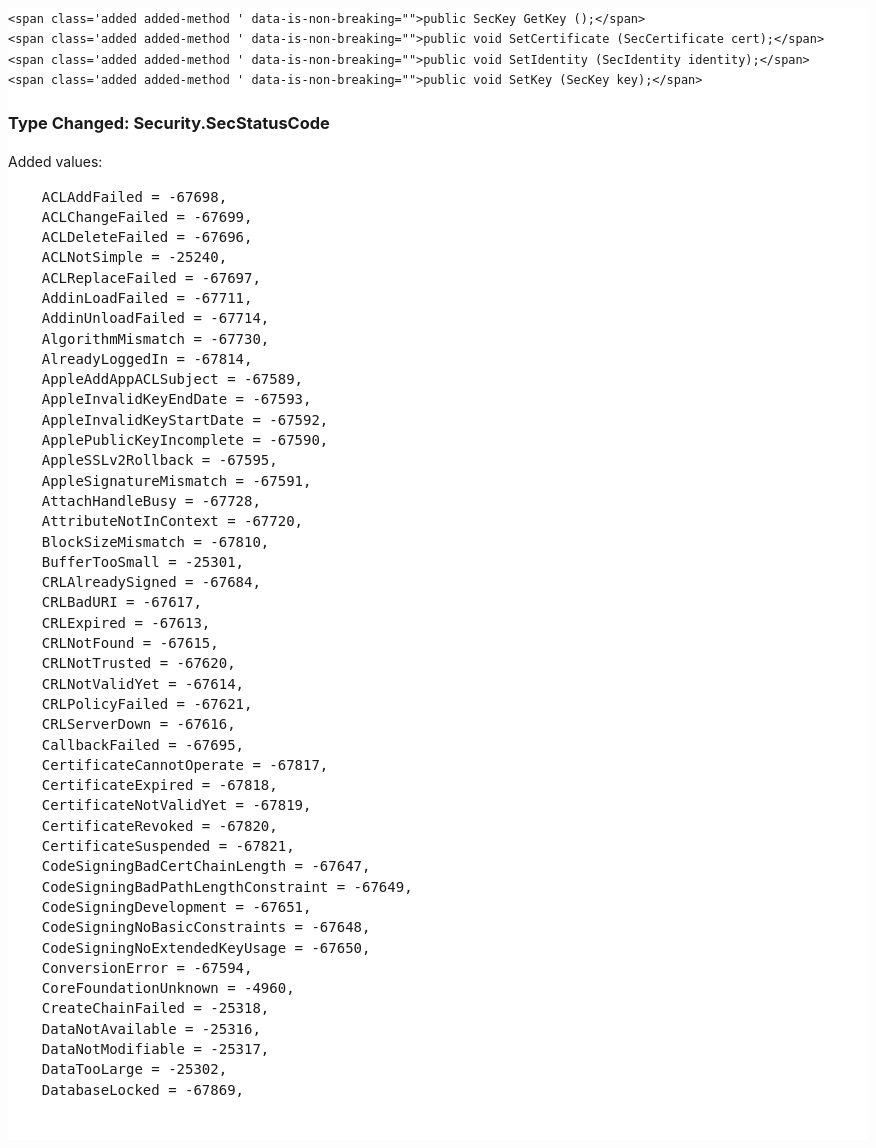 	<span class='added added-method ' data-is-non-breaking="">public SecKey GetKey ();</span>
	<span class='added added-method ' data-is-non-breaking="">public void SetCertificate (SecCertificate cert);</span>
	<span class='added added-method ' data-is-non-breaking="">public void SetIdentity (SecIdentity identity);</span>
	<span class='added added-method ' data-is-non-breaking="">public void SetKey (SecKey key);</span>
</pre>
</div>

</div> 
 <div>
<h3>Type Changed: Security.SecStatusCode</h3>
<div>
<p>Added values:</p>
<pre class='added' data-is-non-breaking="">
	<span class='added added-field ' data-is-non-breaking="">ACLAddFailed = -67698,</span>
	<span class='added added-field ' data-is-non-breaking="">ACLChangeFailed = -67699,</span>
	<span class='added added-field ' data-is-non-breaking="">ACLDeleteFailed = -67696,</span>
	<span class='added added-field ' data-is-non-breaking="">ACLNotSimple = -25240,</span>
	<span class='added added-field ' data-is-non-breaking="">ACLReplaceFailed = -67697,</span>
	<span class='added added-field ' data-is-non-breaking="">AddinLoadFailed = -67711,</span>
	<span class='added added-field ' data-is-non-breaking="">AddinUnloadFailed = -67714,</span>
	<span class='added added-field ' data-is-non-breaking="">AlgorithmMismatch = -67730,</span>
	<span class='added added-field ' data-is-non-breaking="">AlreadyLoggedIn = -67814,</span>
	<span class='added added-field ' data-is-non-breaking="">AppleAddAppACLSubject = -67589,</span>
	<span class='added added-field ' data-is-non-breaking="">AppleInvalidKeyEndDate = -67593,</span>
	<span class='added added-field ' data-is-non-breaking="">AppleInvalidKeyStartDate = -67592,</span>
	<span class='added added-field ' data-is-non-breaking="">ApplePublicKeyIncomplete = -67590,</span>
	<span class='added added-field ' data-is-non-breaking="">AppleSSLv2Rollback = -67595,</span>
	<span class='added added-field ' data-is-non-breaking="">AppleSignatureMismatch = -67591,</span>
	<span class='added added-field ' data-is-non-breaking="">AttachHandleBusy = -67728,</span>
	<span class='added added-field ' data-is-non-breaking="">AttributeNotInContext = -67720,</span>
	<span class='added added-field ' data-is-non-breaking="">BlockSizeMismatch = -67810,</span>
	<span class='added added-field ' data-is-non-breaking="">BufferTooSmall = -25301,</span>
	<span class='added added-field ' data-is-non-breaking="">CRLAlreadySigned = -67684,</span>
	<span class='added added-field ' data-is-non-breaking="">CRLBadURI = -67617,</span>
	<span class='added added-field ' data-is-non-breaking="">CRLExpired = -67613,</span>
	<span class='added added-field ' data-is-non-breaking="">CRLNotFound = -67615,</span>
	<span class='added added-field ' data-is-non-breaking="">CRLNotTrusted = -67620,</span>
	<span class='added added-field ' data-is-non-breaking="">CRLNotValidYet = -67614,</span>
	<span class='added added-field ' data-is-non-breaking="">CRLPolicyFailed = -67621,</span>
	<span class='added added-field ' data-is-non-breaking="">CRLServerDown = -67616,</span>
	<span class='added added-field ' data-is-non-breaking="">CallbackFailed = -67695,</span>
	<span class='added added-field ' data-is-non-breaking="">CertificateCannotOperate = -67817,</span>
	<span class='added added-field ' data-is-non-breaking="">CertificateExpired = -67818,</span>
	<span class='added added-field ' data-is-non-breaking="">CertificateNotValidYet = -67819,</span>
	<span class='added added-field ' data-is-non-breaking="">CertificateRevoked = -67820,</span>
	<span class='added added-field ' data-is-non-breaking="">CertificateSuspended = -67821,</span>
	<span class='added added-field ' data-is-non-breaking="">CodeSigningBadCertChainLength = -67647,</span>
	<span class='added added-field ' data-is-non-breaking="">CodeSigningBadPathLengthConstraint = -67649,</span>
	<span class='added added-field ' data-is-non-breaking="">CodeSigningDevelopment = -67651,</span>
	<span class='added added-field ' data-is-non-breaking="">CodeSigningNoBasicConstraints = -67648,</span>
	<span class='added added-field ' data-is-non-breaking="">CodeSigningNoExtendedKeyUsage = -67650,</span>
	<span class='added added-field ' data-is-non-breaking="">ConversionError = -67594,</span>
	<span class='added added-field ' data-is-non-breaking="">CoreFoundationUnknown = -4960,</span>
	<span class='added added-field ' data-is-non-breaking="">CreateChainFailed = -25318,</span>
	<span class='added added-field ' data-is-non-breaking="">DataNotAvailable = -25316,</span>
	<span class='added added-field ' data-is-non-breaking="">DataNotModifiable = -25317,</span>
	<span class='added added-field ' data-is-non-breaking="">DataTooLarge = -25302,</span>
	<span class='added added-field ' data-is-non-breaking="">DatabaseLocked = -67869,</span>